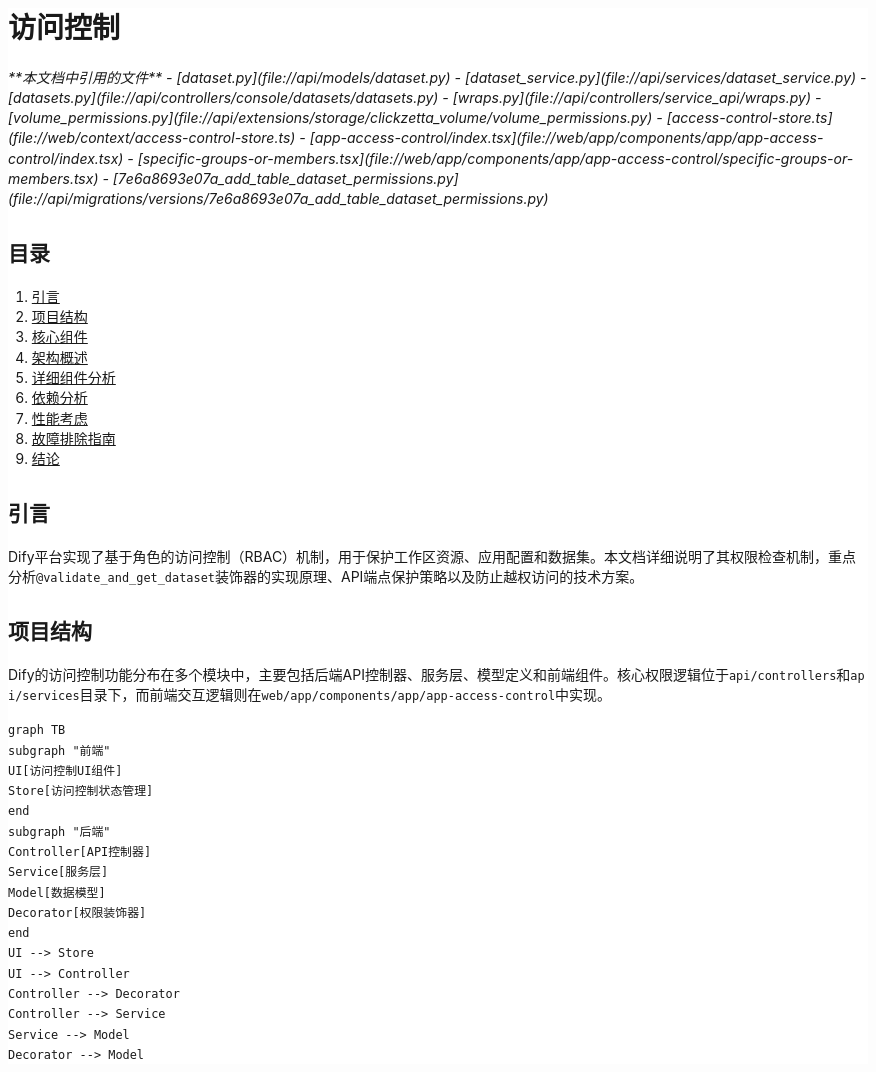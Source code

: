 # 访问控制

<cite>
**本文档中引用的文件**  
- [dataset.py](file://api/models/dataset.py)
- [dataset_service.py](file://api/services/dataset_service.py)
- [datasets.py](file://api/controllers/console/datasets/datasets.py)
- [wraps.py](file://api/controllers/service_api/wraps.py)
- [volume_permissions.py](file://api/extensions/storage/clickzetta_volume/volume_permissions.py)
- [access-control-store.ts](file://web/context/access-control-store.ts)
- [app-access-control/index.tsx](file://web/app/components/app/app-access-control/index.tsx)
- [specific-groups-or-members.tsx](file://web/app/components/app/app-access-control/specific-groups-or-members.tsx)
- [7e6a8693e07a_add_table_dataset_permissions.py](file://api/migrations/versions/7e6a8693e07a_add_table_dataset_permissions.py)
</cite>

## 目录
1. [引言](#引言)
2. [项目结构](#项目结构)
3. [核心组件](#核心组件)
4. [架构概述](#架构概述)
5. [详细组件分析](#详细组件分析)
6. [依赖分析](#依赖分析)
7. [性能考虑](#性能考虑)
8. [故障排除指南](#故障排除指南)
9. [结论](#结论)

## 引言
Dify平台实现了基于角色的访问控制（RBAC）机制，用于保护工作区资源、应用配置和数据集。本文档详细说明了其权限检查机制，重点分析`@validate_and_get_dataset`装饰器的实现原理、API端点保护策略以及防止越权访问的技术方案。

## 项目结构
Dify的访问控制功能分布在多个模块中，主要包括后端API控制器、服务层、模型定义和前端组件。核心权限逻辑位于`api/controllers`和`api/services`目录下，而前端交互逻辑则在`web/app/components/app/app-access-control`中实现。

```mermaid
graph TB
subgraph "前端"
UI[访问控制UI组件]
Store[访问控制状态管理]
end
subgraph "后端"
Controller[API控制器]
Service[服务层]
Model[数据模型]
Decorator[权限装饰器]
end
UI --> Store
UI --> Controller
Controller --> Decorator
Controller --> Service
Service --> Model
Decorator --> Model
```
